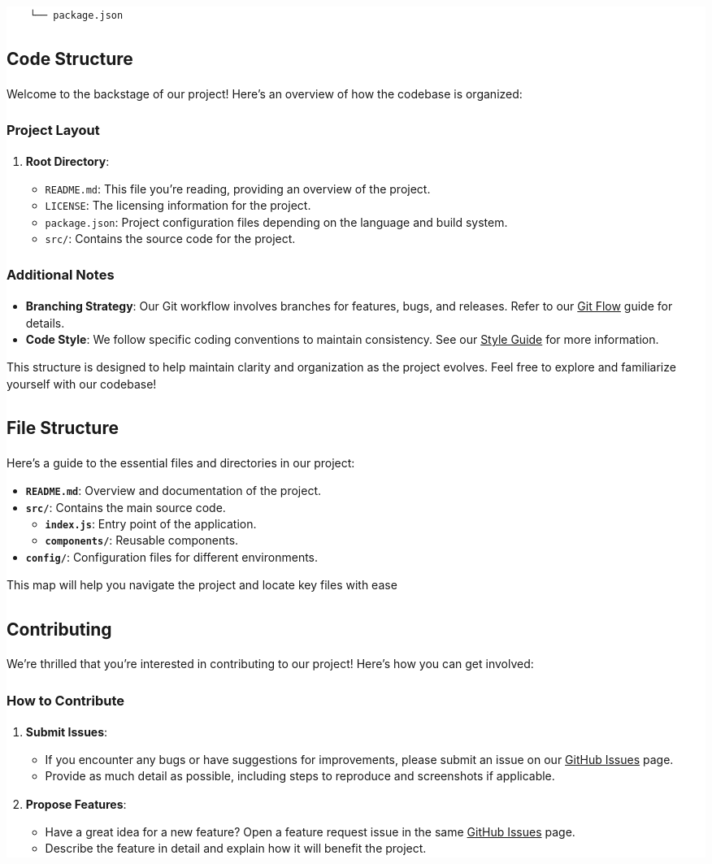 ```
    └── package.json
```

## Code Structure

Welcome to the backstage of our project! Here’s an overview of how the codebase is organized:

### Project Layout

1. **Root Directory**:

   - `README.md`: This file you’re reading, providing an overview of the project.
   - `LICENSE`: The licensing information for the project.
   - `package.json`: Project configuration files depending on the language and build system.
   - `src/`: Contains the source code for the project.

### Additional Notes

- **Branching Strategy**: Our Git workflow involves branches for features, bugs, and releases. Refer to our [Git Flow](https://github.com/your-repo/git-flow) guide for details.
- **Code Style**: We follow specific coding conventions to maintain consistency. See our [Style Guide](https://github.com/your-repo/style-guide) for more information.

This structure is designed to help maintain clarity and organization as the project evolves. Feel free to explore and familiarize yourself with our codebase!

## File Structure

Here’s a guide to the essential files and directories in our project:

- **`README.md`**: Overview and documentation of the project.
- **`src/`**: Contains the main source code.
  - **`index.js`**: Entry point of the application.
  - **`components/`**: Reusable components.
- **`config/`**: Configuration files for different environments.

This map will help you navigate the project and locate key files with ease

## Contributing

We’re thrilled that you’re interested in contributing to our project! Here’s how you can get involved:

### How to Contribute

1. **Submit Issues**:

   - If you encounter any bugs or have suggestions for improvements, please submit an issue on our [GitHub Issues](https://github.com/your-repo/issues) page.
   - Provide as much detail as possible, including steps to reproduce and screenshots if applicable.

2. **Propose Features**:

   - Have a great idea for a new feature? Open a feature request issue in the same [GitHub Issues](https://github.com/your-repo/issues) page.
   - Describe the feature in detail and explain how it will benefit the project.
